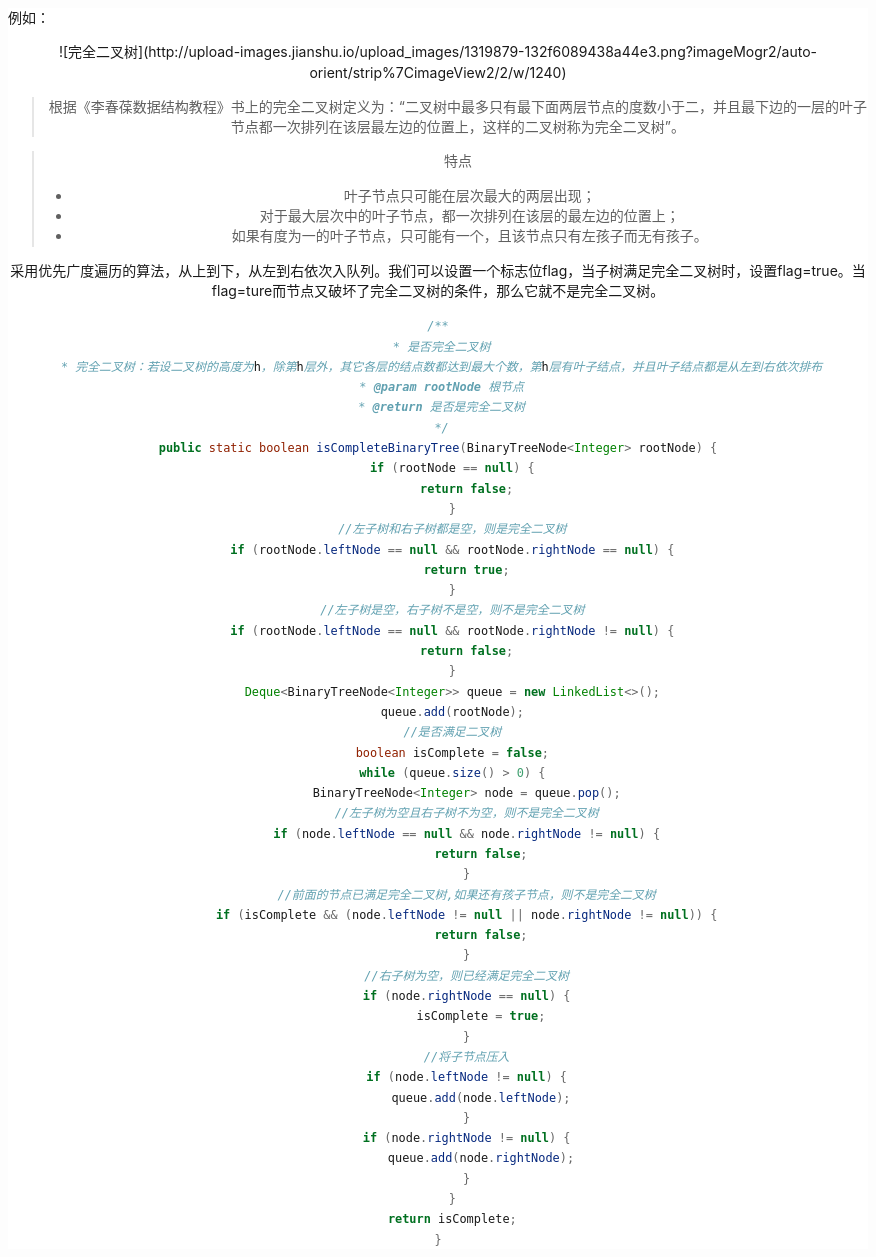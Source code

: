 例如：
<center>![完全二叉树](http://upload-images.jianshu.io/upload_images/1319879-132f6089438a44e3.png?imageMogr2/auto-orient/strip%7CimageView2/2/w/1240)

> 根据《李春葆数据结构教程》书上的完全二叉树定义为：“二叉树中最多只有最下面两层节点的度数小于二，并且最下边的一层的叶子节点都一次排列在该层最左边的位置上，这样的二叉树称为完全二叉树”。

>特点
>- 叶子节点只可能在层次最大的两层出现；
>- 对于最大层次中的叶子节点，都一次排列在该层的最左边的位置上；
>- 如果有度为一的叶子节点，只可能有一个，且该节点只有左孩子而无有孩子。

采用优先广度遍历的算法，从上到下，从左到右依次入队列。我们可以设置一个标志位flag，当子树满足完全二叉树时，设置flag=true。当flag=ture而节点又破坏了完全二叉树的条件，那么它就不是完全二叉树。

```java
/**
 * 是否完全二叉树
 * 完全二叉树：若设二叉树的高度为h，除第h层外，其它各层的结点数都达到最大个数，第h层有叶子结点，并且叶子结点都是从左到右依次排布
 * @param rootNode 根节点
 * @return 是否是完全二叉树
 */
public static boolean isCompleteBinaryTree(BinaryTreeNode<Integer> rootNode) {
    if (rootNode == null) {
        return false;
    }
    //左子树和右子树都是空，则是完全二叉树
    if (rootNode.leftNode == null && rootNode.rightNode == null) {
        return true;
    }
    //左子树是空，右子树不是空，则不是完全二叉树
    if (rootNode.leftNode == null && rootNode.rightNode != null) {
        return false;
    }
    Deque<BinaryTreeNode<Integer>> queue = new LinkedList<>();
    queue.add(rootNode);
    //是否满足二叉树
    boolean isComplete = false;
    while (queue.size() > 0) {
        BinaryTreeNode<Integer> node = queue.pop();
        //左子树为空且右子树不为空，则不是完全二叉树
        if (node.leftNode == null && node.rightNode != null) {
            return false;
        }
        //前面的节点已满足完全二叉树,如果还有孩子节点，则不是完全二叉树
        if (isComplete && (node.leftNode != null || node.rightNode != null)) {
            return false;
        }
        //右子树为空，则已经满足完全二叉树
        if (node.rightNode == null) {
            isComplete = true;
        }
        //将子节点压入
        if (node.leftNode != null) {
            queue.add(node.leftNode);
        }
        if (node.rightNode != null) {
            queue.add(node.rightNode);
        }
    }
    return isComplete;
}
```
